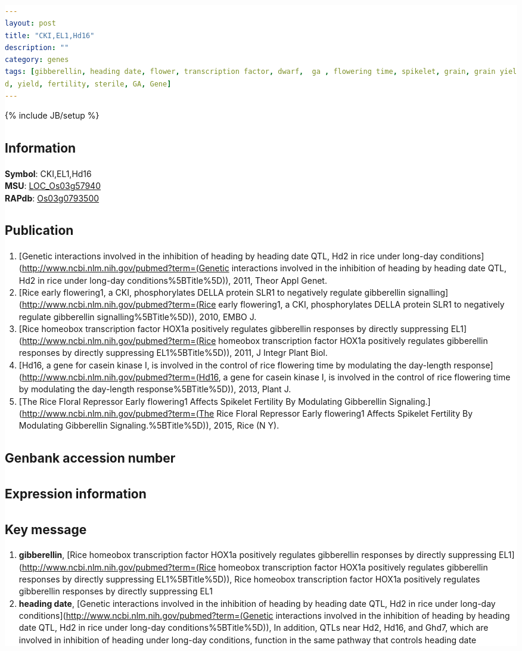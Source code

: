 ```yaml
---
layout: post
title: "CKI,EL1,Hd16"
description: ""
category: genes
tags: [gibberellin, heading date, flower, transcription factor, dwarf,  ga , flowering time, spikelet, grain, grain yield, yield, fertility, sterile, GA, Gene]
---
```

{% include JB/setup %}

## Information
__Symbol__: CKI,EL1,Hd16  
__MSU__: [LOC_Os03g57940](http://rice.plantbiology.msu.edu/cgi-bin/ORF_infopage.cgi?orf=LOC_Os03g57940)  
__RAPdb__: [Os03g0793500](http://rapdb.dna.affrc.go.jp/viewer/gbrowse_details/irgsp1?name=Os03g0793500)  

## Publication
1. [Genetic interactions involved in the inhibition of heading by heading date QTL, Hd2 in rice under long-day conditions](http://www.ncbi.nlm.nih.gov/pubmed?term=(Genetic interactions involved in the inhibition of heading by heading date QTL, Hd2 in rice under long-day conditions%5BTitle%5D)), 2011, Theor Appl Genet.
2. [Rice early flowering1, a CKI, phosphorylates DELLA protein SLR1 to negatively regulate gibberellin signalling](http://www.ncbi.nlm.nih.gov/pubmed?term=(Rice early flowering1, a CKI, phosphorylates DELLA protein SLR1 to negatively regulate gibberellin signalling%5BTitle%5D)), 2010, EMBO J.
3. [Rice homeobox transcription factor HOX1a positively regulates gibberellin responses by directly suppressing EL1](http://www.ncbi.nlm.nih.gov/pubmed?term=(Rice homeobox transcription factor HOX1a positively regulates gibberellin responses by directly suppressing EL1%5BTitle%5D)), 2011, J Integr Plant Biol.
4. [Hd16, a gene for casein kinase I, is involved in the control of rice flowering time by modulating the day-length response](http://www.ncbi.nlm.nih.gov/pubmed?term=(Hd16, a gene for casein kinase I, is involved in the control of rice flowering time by modulating the day-length response%5BTitle%5D)), 2013, Plant J.
5. [The Rice Floral Repressor Early flowering1 Affects Spikelet Fertility By Modulating Gibberellin Signaling.](http://www.ncbi.nlm.nih.gov/pubmed?term=(The Rice Floral Repressor Early flowering1 Affects Spikelet Fertility By Modulating Gibberellin Signaling.%5BTitle%5D)), 2015, Rice (N Y).

## Genbank accession number

## Expression information

## Key message
1. __gibberellin__, [Rice homeobox transcription factor HOX1a positively regulates gibberellin responses by directly suppressing EL1](http://www.ncbi.nlm.nih.gov/pubmed?term=(Rice homeobox transcription factor HOX1a positively regulates gibberellin responses by directly suppressing EL1%5BTitle%5D)), Rice homeobox transcription factor HOX1a positively regulates gibberellin responses by directly suppressing EL1
2. __heading date__, [Genetic interactions involved in the inhibition of heading by heading date QTL, Hd2 in rice under long-day conditions](http://www.ncbi.nlm.nih.gov/pubmed?term=(Genetic interactions involved in the inhibition of heading by heading date QTL, Hd2 in rice under long-day conditions%5BTitle%5D)),  In addition, QTLs near Hd2, Hd16, and Ghd7, which are involved in inhibition of heading under long-day conditions, function in the same pathway that controls heading date